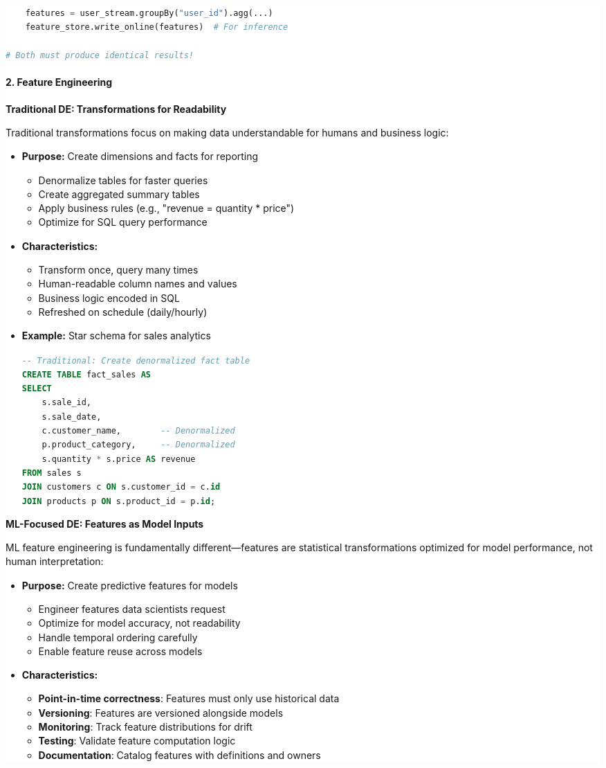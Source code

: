 ```python
    features = user_stream.groupBy("user_id").agg(...)
    feature_store.write_online(features)  # For inference

# Both must produce identical results!
```

#### 2. Feature Engineering

**Traditional DE: Transformations for Readability**

Traditional transformations focus on making data understandable for humans and business logic:

- **Purpose:** Create dimensions and facts for reporting
  - Denormalize tables for faster queries
  - Create aggregated summary tables
  - Apply business rules (e.g., "revenue = quantity * price")
  - Optimize for SQL query performance

- **Characteristics:**
  - Transform once, query many times
  - Human-readable column names and values
  - Business logic encoded in SQL
  - Refreshed on schedule (daily/hourly)

- **Example:** Star schema for sales analytics
  ```sql
  -- Traditional: Create denormalized fact table
  CREATE TABLE fact_sales AS
  SELECT
      s.sale_id,
      s.sale_date,
      c.customer_name,        -- Denormalized
      p.product_category,     -- Denormalized
      s.quantity * s.price AS revenue
  FROM sales s
  JOIN customers c ON s.customer_id = c.id
  JOIN products p ON s.product_id = p.id;
  ```

**ML-Focused DE: Features as Model Inputs**

ML feature engineering is fundamentally different—features are statistical transformations optimized for model performance, not human interpretation:

- **Purpose:** Create predictive features for models
  - Engineer features data scientists request
  - Optimize for model accuracy, not readability
  - Handle temporal ordering carefully
  - Enable feature reuse across models

- **Characteristics:**
  - **Point-in-time correctness**: Features must only use historical data
  - **Versioning**: Features are versioned alongside models
  - **Monitoring**: Track feature distributions for drift
  - **Testing**: Validate feature computation logic
  - **Documentation**: Catalog features with definitions and owners
